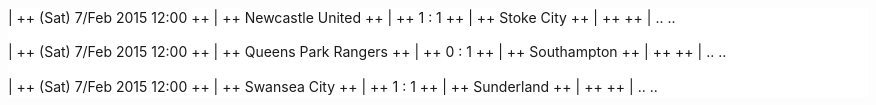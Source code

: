 | ++
(Sat) 7/Feb 2015 12:00  ++
| ++
Newcastle United  ++
| ++
1 : 1  ++
| ++
Stoke City   ++
| ++
   ++
|
.. 
..

| ++
(Sat) 7/Feb 2015 12:00  ++
| ++
Queens Park Rangers  ++
| ++
0 : 1  ++
| ++
Southampton   ++
| ++
   ++
|
.. 
..

| ++
(Sat) 7/Feb 2015 12:00  ++
| ++
Swansea City  ++
| ++
1 : 1  ++
| ++
Sunderland   ++
| ++
   ++
|
.. 
..
